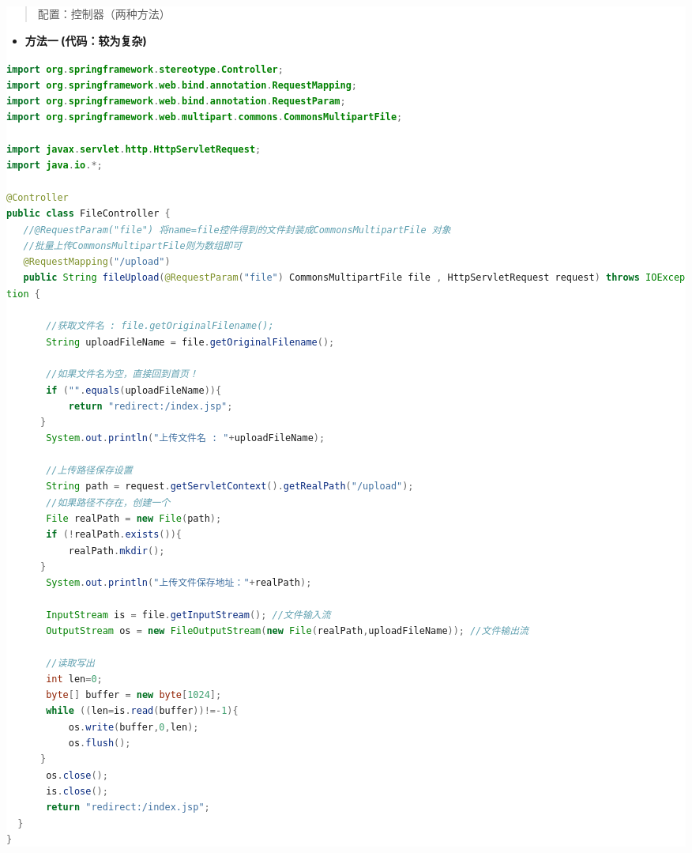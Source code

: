 > 配置：控制器（两种方法）

- **方法一 (代码：较为复杂)**

~~~java
import org.springframework.stereotype.Controller;
import org.springframework.web.bind.annotation.RequestMapping;
import org.springframework.web.bind.annotation.RequestParam;
import org.springframework.web.multipart.commons.CommonsMultipartFile;

import javax.servlet.http.HttpServletRequest;
import java.io.*;

@Controller
public class FileController {
   //@RequestParam("file") 将name=file控件得到的文件封装成CommonsMultipartFile 对象
   //批量上传CommonsMultipartFile则为数组即可
   @RequestMapping("/upload")
   public String fileUpload(@RequestParam("file") CommonsMultipartFile file , HttpServletRequest request) throws IOException {

       //获取文件名 : file.getOriginalFilename();
       String uploadFileName = file.getOriginalFilename();

       //如果文件名为空，直接回到首页！
       if ("".equals(uploadFileName)){
           return "redirect:/index.jsp";
      }
       System.out.println("上传文件名 : "+uploadFileName);

       //上传路径保存设置
       String path = request.getServletContext().getRealPath("/upload");
       //如果路径不存在，创建一个
       File realPath = new File(path);
       if (!realPath.exists()){
           realPath.mkdir();
      }
       System.out.println("上传文件保存地址："+realPath);

       InputStream is = file.getInputStream(); //文件输入流
       OutputStream os = new FileOutputStream(new File(realPath,uploadFileName)); //文件输出流

       //读取写出
       int len=0;
       byte[] buffer = new byte[1024];
       while ((len=is.read(buffer))!=-1){
           os.write(buffer,0,len);
           os.flush();
      }
       os.close();
       is.close();
       return "redirect:/index.jsp";
  }
}
~~~
